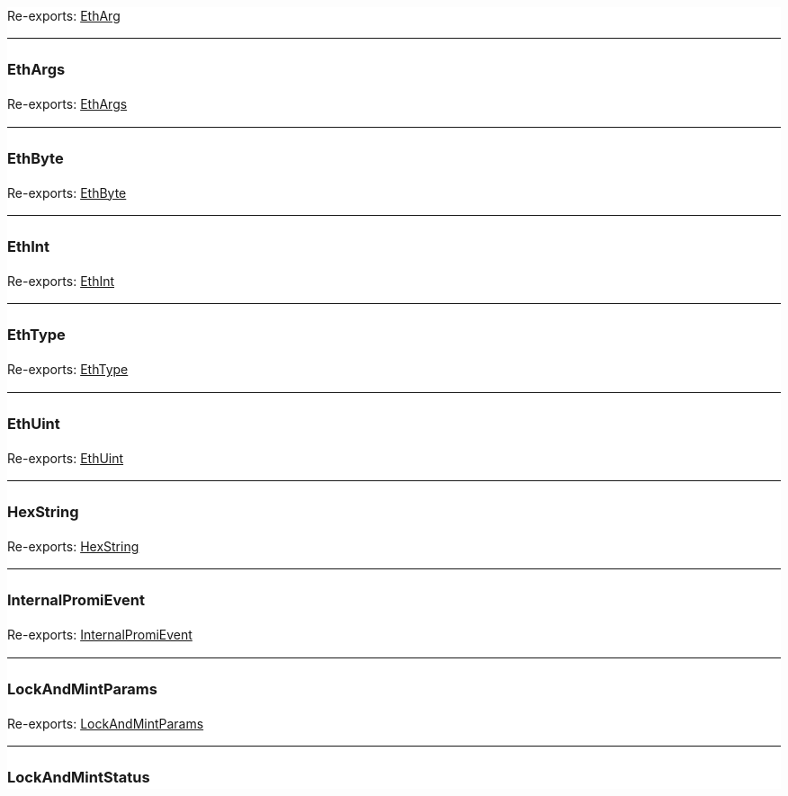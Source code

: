Re-exports: [EthArg](../interfaces/interfaces_build_main_ethargs.etharg.md)

___

### EthArgs

Re-exports: [EthArgs](interfaces_build_main_ethargs.md#ethargs)

___

### EthByte

Re-exports: [EthByte](interfaces_build_main_ethargs.md#ethbyte)

___

### EthInt

Re-exports: [EthInt](interfaces_build_main_ethargs.md#ethint)

___

### EthType

Re-exports: [EthType](interfaces_build_main_ethargs.md#ethtype)

___

### EthUint

Re-exports: [EthUint](interfaces_build_main_ethargs.md#ethuint)

___

### HexString

Re-exports: [HexString](interfaces_build_main_types.md#hexstring)

___

### InternalPromiEvent

Re-exports: [InternalPromiEvent](../classes/interfaces_build_main_promievent.internalpromievent.md)

___

### LockAndMintParams

Re-exports: [LockAndMintParams](../interfaces/interfaces_build_main_parameters.lockandmintparams.md)

___

### LockAndMintStatus
